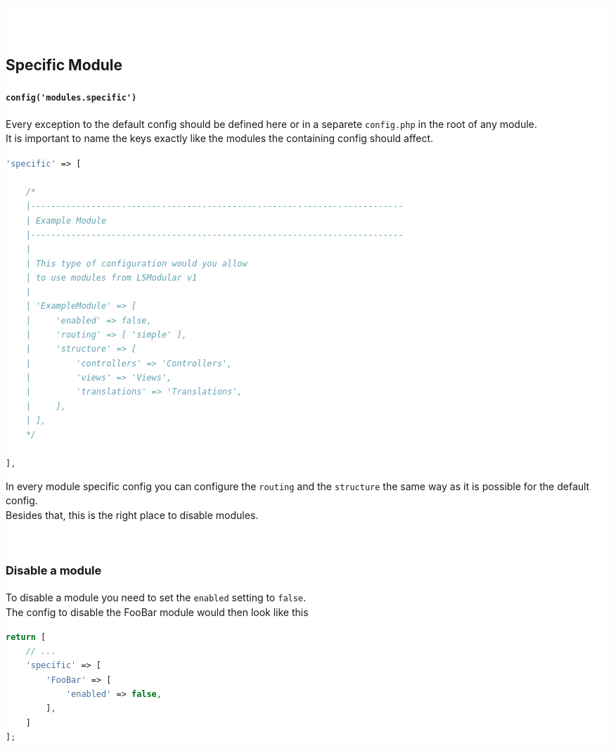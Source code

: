 <br>
<br>

## Specific Module

#### `config('modules.specific')`

Every exception to the default config should be defined here or in a separete `config.php` in the root of any module.  
It is important to name the keys exactly like the modules the containing config should affect.

```php
'specific' => [

    /*
    |--------------------------------------------------------------------------
    | Example Module
    |--------------------------------------------------------------------------
    |
    | This type of configuration would you allow
    | to use modules from L5Modular v1
    |
    | 'ExampleModule' => [
    |     'enabled' => false,
    |     'routing' => [ 'simple' ],
    |     'structure' => [
    |         'controllers' => 'Controllers',
    |         'views' => 'Views',
    |         'translations' => 'Translations',
    |     ],
    | ],
    */

],
```

In every module specific config you can configure the `routing` and the `structure` the same way as it is possible for the default config.  
Besides that, this is the right place to disable modules.

<br>

### Disable a module

To disable a module you need to set the `enabled` setting to `false`.  
The config to disable the FooBar module would then look like this

```php
return [
    // ...
    'specific' => [
        'FooBar' => [
            'enabled' => false,
        ],
    ]
];
```
